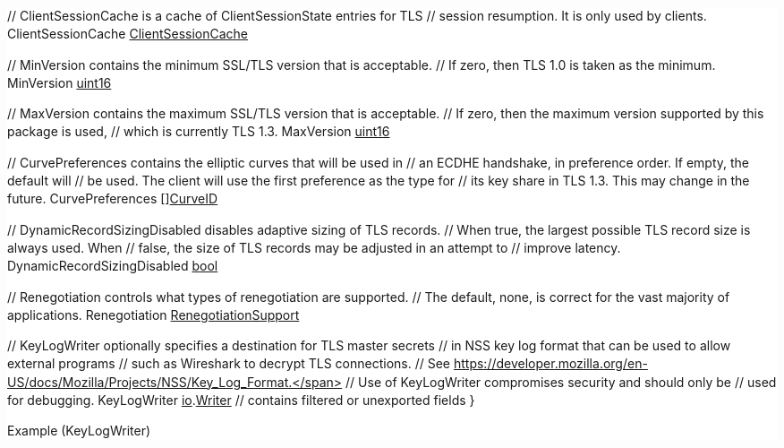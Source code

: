 <span id="Config.ClientSessionCache"></span>    <span class="comment">// ClientSessionCache is a cache of ClientSessionState entries for TLS</span>
    <span class="comment">// session resumption. It is only used by clients.</span>
    ClientSessionCache <a href="#ClientSessionCache">ClientSessionCache</a>

<span id="Config.MinVersion"></span>    <span class="comment">// MinVersion contains the minimum SSL/TLS version that is acceptable.</span>
    <span class="comment">// If zero, then TLS 1.0 is taken as the minimum.</span>
    MinVersion <a href="/pkg/builtin/#uint16">uint16</a>

<span id="Config.MaxVersion"></span>    <span class="comment">// MaxVersion contains the maximum SSL/TLS version that is acceptable.</span>
    <span class="comment">// If zero, then the maximum version supported by this package is used,</span>
    <span class="comment">// which is currently TLS 1.3.</span>
    MaxVersion <a href="/pkg/builtin/#uint16">uint16</a>

<span id="Config.CurvePreferences"></span>    <span class="comment">// CurvePreferences contains the elliptic curves that will be used in</span>
    <span class="comment">// an ECDHE handshake, in preference order. If empty, the default will</span>
    <span class="comment">// be used. The client will use the first preference as the type for</span>
    <span class="comment">// its key share in TLS 1.3. This may change in the future.</span>
    CurvePreferences []<a href="#CurveID">CurveID</a>

<span id="Config.DynamicRecordSizingDisabled"></span>    <span class="comment">// DynamicRecordSizingDisabled disables adaptive sizing of TLS records.</span>
    <span class="comment">// When true, the largest possible TLS record size is always used. When</span>
    <span class="comment">// false, the size of TLS records may be adjusted in an attempt to</span>
    <span class="comment">// improve latency.</span>
    DynamicRecordSizingDisabled <a href="/pkg/builtin/#bool">bool</a>

<span id="Config.Renegotiation"></span>    <span class="comment">// Renegotiation controls what types of renegotiation are supported.</span>
    <span class="comment">// The default, none, is correct for the vast majority of applications.</span>
    Renegotiation <a href="#RenegotiationSupport">RenegotiationSupport</a>

<span id="Config.KeyLogWriter"></span>    <span class="comment">// KeyLogWriter optionally specifies a destination for TLS master secrets</span>
    <span class="comment">// in NSS key log format that can be used to allow external programs</span>
    <span class="comment">// such as Wireshark to decrypt TLS connections.</span>
    <span class="comment">// See https://developer.mozilla.org/en-US/docs/Mozilla/Projects/NSS/Key_Log_Format.</span>
    <span class="comment">// Use of KeyLogWriter compromises security and should only be</span>
    <span class="comment">// used for debugging.</span>
    KeyLogWriter <a href="/pkg/io/">io</a>.<a href="/pkg/io/#Writer">Writer</a>
    <span class="comment">// contains filtered or unexported fields</span>
}
</pre>





<a id="example_Config_keyLogWriter">Example (KeyLogWriter)</a>
```go
```
